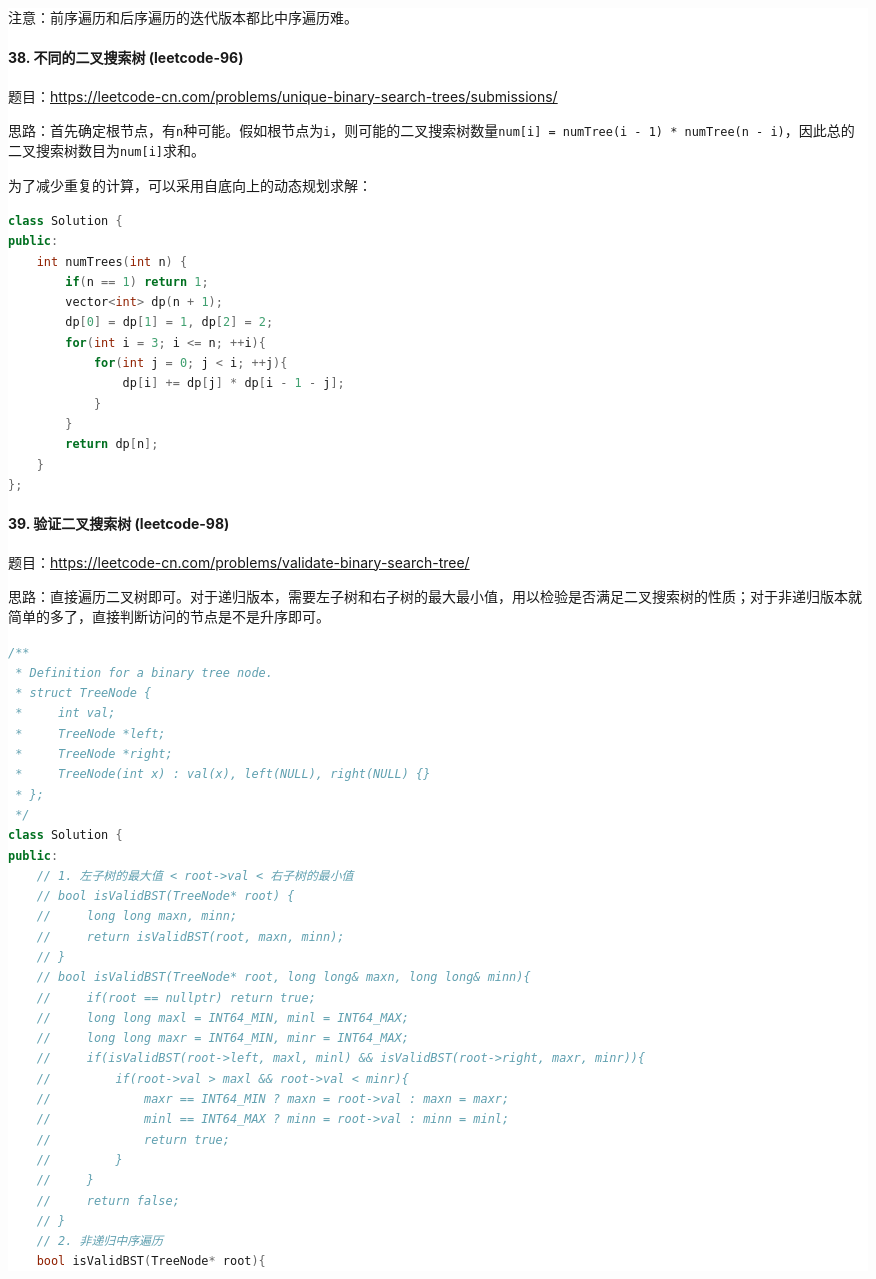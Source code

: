 ```cpp
```
注意：前序遍历和后序遍历的迭代版本都比中序遍历难。

#### 38. 不同的二叉搜索树 (leetcode-96)

题目：https://leetcode-cn.com/problems/unique-binary-search-trees/submissions/

思路：首先确定根节点，有`n`种可能。假如根节点为`i`，则可能的二叉搜索树数量`num[i] = numTree(i - 1) * numTree(n - i)`，因此总的二叉搜索树数目为`num[i]`求和。

为了减少重复的计算，可以采用自底向上的动态规划求解：

```cpp
class Solution {
public:
    int numTrees(int n) {
        if(n == 1) return 1;
        vector<int> dp(n + 1);
        dp[0] = dp[1] = 1, dp[2] = 2;
        for(int i = 3; i <= n; ++i){
            for(int j = 0; j < i; ++j){
                dp[i] += dp[j] * dp[i - 1 - j];
            }
        }
        return dp[n];
    }
};
```

#### 39. 验证二叉搜索树 (leetcode-98)

题目：https://leetcode-cn.com/problems/validate-binary-search-tree/

思路：直接遍历二叉树即可。对于递归版本，需要左子树和右子树的最大最小值，用以检验是否满足二叉搜索树的性质；对于非递归版本就简单的多了，直接判断访问的节点是不是升序即可。

```cpp
/**
 * Definition for a binary tree node.
 * struct TreeNode {
 *     int val;
 *     TreeNode *left;
 *     TreeNode *right;
 *     TreeNode(int x) : val(x), left(NULL), right(NULL) {}
 * };
 */
class Solution {
public:
    // 1. 左子树的最大值 < root->val < 右子树的最小值
    // bool isValidBST(TreeNode* root) {
    //     long long maxn, minn;
    //     return isValidBST(root, maxn, minn);
    // }
    // bool isValidBST(TreeNode* root, long long& maxn, long long& minn){
    //     if(root == nullptr) return true;
    //     long long maxl = INT64_MIN, minl = INT64_MAX;
    //     long long maxr = INT64_MIN, minr = INT64_MAX;
    //     if(isValidBST(root->left, maxl, minl) && isValidBST(root->right, maxr, minr)){
    //         if(root->val > maxl && root->val < minr){
    //             maxr == INT64_MIN ? maxn = root->val : maxn = maxr;
    //             minl == INT64_MAX ? minn = root->val : minn = minl;
    //             return true;
    //         }
    //     }
    //     return false;
    // }
    // 2. 非递归中序遍历
    bool isValidBST(TreeNode* root){
```